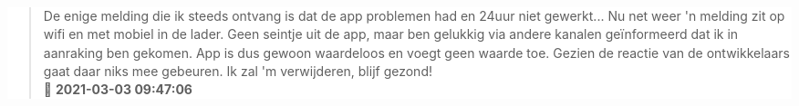 > De enige melding die ik steeds ontvang is dat de app problemen had en 24uur niet gewerkt... Nu net weer 'n melding zit op wifi en met mobiel in de lader. Geen seintje uit de app, maar ben gelukkig via andere kanalen geïnformeerd dat ik in aanraking ben gekomen. App is dus gewoon waardeloos en voegt geen waarde toe. Gezien de reactie van de ontwikkelaars gaat daar niks mee gebeuren. Ik zal 'm verwijderen, blijf gezond!<br> :date: __2021-03-03 09:47:06__


